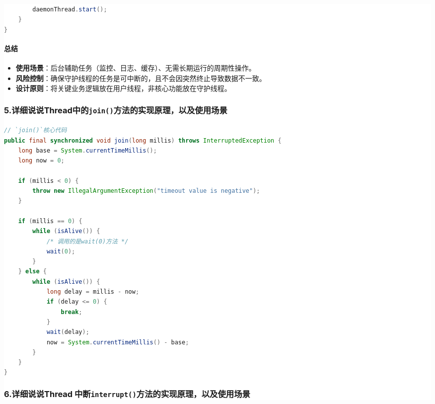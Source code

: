 ```java
        daemonThread.start();
    }
}
```


#### **总结**

* **使用场景**：后台辅助任务（监控、日志、缓存）、无需长期运行的周期性操作。
* **风险控制**：确保守护线程的任务是可中断的，且不会因突然终止导致数据不一致。
* **设计原则**：将关键业务逻辑放在用户线程，非核心功能放在守护线程。

### 5.详细说说Thread中的`join()`方法的实现原理，以及使用场景
```java
// `join()`核心代码
public final synchronized void join(long millis) throws InterruptedException {
    long base = System.currentTimeMillis();
    long now = 0;

    if (millis < 0) {
        throw new IllegalArgumentException("timeout value is negative");
    }

    if (millis == 0) {
        while (isAlive()) {
            /* 调用的是wait(0)方法 */
            wait(0);
        }
    } else {
        while (isAlive()) {
            long delay = millis - now;
            if (delay <= 0) {
                break;
            }
            wait(delay);
            now = System.currentTimeMillis() - base;
        }
    }
}
```

### 6.详细说说Thread 中断`interrupt()`方法的实现原理，以及使用场景